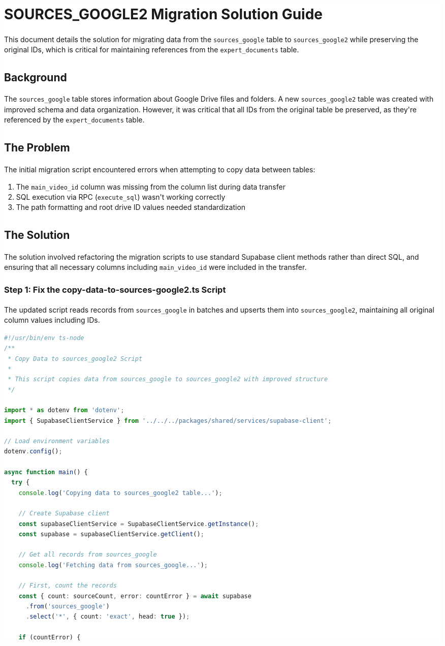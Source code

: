 # SOURCES_GOOGLE2 Migration Solution Guide

This document details the solution for migrating data from the `sources_google` table to `sources_google2` while preserving the original IDs, which is critical for maintaining references from the `expert_documents` table.

## Background

The `sources_google` table stores information about Google Drive files and folders. A new `sources_google2` table was created with improved schema and data organization. However, it was critical that all IDs from the original table be preserved, as they're referenced by the `expert_documents` table.

## The Problem

The initial migration script encountered errors when attempting to copy data between tables:

1. The `main_video_id` column was missing from the column list during data transfer
2. SQL execution via RPC (`execute_sql`) wasn't working correctly
3. The path formatting and root drive ID values needed standardization

## The Solution

The solution involved refactoring the migration scripts to use standard Supabase client methods rather than direct SQL, and ensuring that all necessary columns including `main_video_id` were included in the transfer.

### Step 1: Fix the copy-data-to-sources-google2.ts Script

The updated script reads records from `sources_google` in batches and upserts them into `sources_google2`, maintaining all original column values including IDs.

```typescript
#!/usr/bin/env ts-node
/**
 * Copy Data to sources_google2 Script
 * 
 * This script copies data from sources_google to sources_google2 with improved structure
 */

import * as dotenv from 'dotenv';
import { SupabaseClientService } from '../../../packages/shared/services/supabase-client';

// Load environment variables
dotenv.config();

async function main() {
  try {
    console.log('Copying data to sources_google2 table...');
    
    // Create Supabase client
    const supabaseClientService = SupabaseClientService.getInstance();
    const supabase = supabaseClientService.getClient();
    
    // Get all records from sources_google
    console.log('Fetching data from sources_google...');
    
    // First, count the records
    const { count: sourceCount, error: countError } = await supabase
      .from('sources_google')
      .select('*', { count: 'exact', head: true });
      
    if (countError) {
```